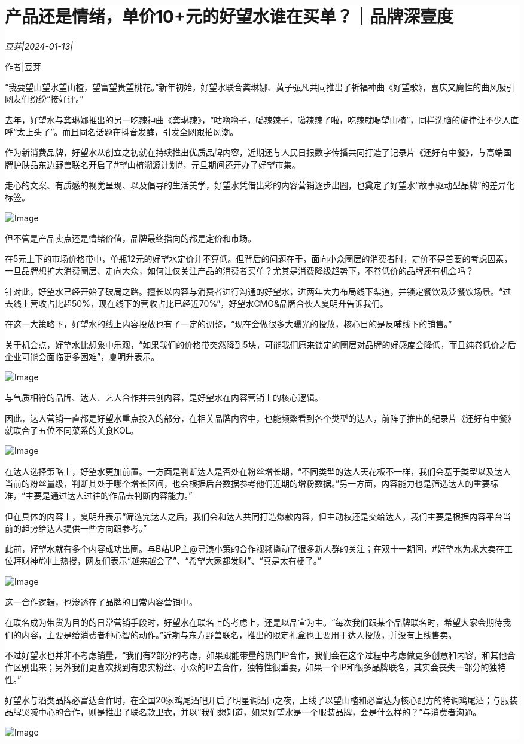 # 产品还是情绪，单价10+元的好望水谁在买单？｜品牌深壹度

*豆芽|2024-01-13|*

作者|豆芽

“我要望山望水望山楂，望富望贵望桃花。”新年初始，好望水联合龚琳娜、黄子弘凡共同推出了祈福神曲《好望歌》，喜庆又魔性的曲风吸引网友们纷纷“接好评。”

去年，好望水与龚琳娜推出的另一吃辣神曲《龚琳辣》，“咕噜噜子，噶辣辣子，噶辣辣了啦，吃辣就喝望山楂”，同样洗脑的旋律让不少人直呼“太上头了”。而且同名话题在抖音发酵，引发全网跟拍风潮。

作为新消费品牌，好望水从创立之初就在持续推出优质品牌内容，近期还与人民日报数字传播共同打造了记录片《还好有中餐》，与高端国牌护肤品东边野兽联名开启了#望山楂溯源计划#，元旦期间还开办了好望市集。

走心的文案、有质感的视觉呈现、以及倡导的生活美学，好望水凭借出彩的内容营销逐步出圈，也奠定了好望水“故事驱动型品牌”的差异化标签。

![Image](https://p3-sign.toutiaoimg.com/tos-cn-i-twdt4qpehh/7e037289cf31492cb995307c6f53080b~noop.image?_iz=58558&from=article.pc_detail&lk3s=953192f4&x-expires=1705847567&x-signature=jPO25vkmyE%2Fg0Qe7t%2FJl6Wd%2F3kE%3D)

但不管是产品卖点还是情绪价值，品牌最终指向的都是定价和市场。

在5元上下的市场价格带中，单瓶12元的好望水定价并不算低。但背后的问题在于，面向小众圈层的消费者时，定价不是首要的考虑因素，一旦品牌想扩大消费圈层、走向大众，如何让仅关注产品的消费者买单？尤其是消费降级趋势下，不卷低价的品牌还有机会吗？

针对此，好望水已经开始了破局之路。擅长以内容与消费者进行沟通的好望水，进两年大力布局线下渠道，并锁定餐饮及泛餐饮场景。“过去线上营收占比超50%，现在线下的营收占比已经近70%”，好望水CMO&品牌合伙人夏明升告诉我们。

在这一大策略下，好望水的线上内容投放也有了一定的调整，“现在会做很多大曝光的投放，核心目的是反哺线下的销售。”

关于机会点，好望水比想象中乐观，“如果我们的价格带突然降到5块，可能我们原来锁定的圈层对品牌的好感度会降低，而且纯卷低价之后企业可能会面临更多困难”，夏明升表示。

![Image](https://p3-sign.toutiaoimg.com/tos-cn-i-twdt4qpehh/490da46231934fea9fbb078626a39a2c~noop.image?_iz=58558&from=article.pc_detail&lk3s=953192f4&x-expires=1705847567&x-signature=y%2BmClqQ%2Fwn1TciE6QXVIY%2FFNuEU%3D)

与气质相符的品牌、达人、艺人合作并共创内容，是好望水在内容营销上的核心逻辑。

因此，达人营销一直都是好望水重点投入的部分，在相关品牌内容中，也能频繁看到各个类型的达人，前阵子推出的纪录片《还好有中餐》就联合了五位不同菜系的美食KOL。

![Image](https://p3-sign.toutiaoimg.com/tos-cn-i-twdt4qpehh/4d18adfc9a4d4a9d82f87ea3cfdb0aa8~noop.image?_iz=58558&from=article.pc_detail&lk3s=953192f4&x-expires=1705847567&x-signature=NV9crOyLe%2FwQTg180%2BiYeMLLvkg%3D)

在达人选择策略上，好望水更加前置。一方面是判断达人是否处在粉丝增长期，“不同类型的达人天花板不一样，我们会基于类型以及达人当前的粉丝量级，判断其处于哪个增长区间，也会根据后台数据参考他们近期的增粉数据。”另一方面，内容能力也是筛选达人的重要标准，“主要是通过达人过往的作品去判断内容能力。”

但在具体的内容上，夏明升表示“筛选完达人之后，我们会和达人共同打造爆款内容，但主动权还是交给达人，我们主要是根据内容平台当前的趋势给达人提供一些方向跟参考。”

此前，好望水就有多个内容成功出圈。与B站UP主@导演小策的合作视频撬动了很多新人群的关注；在双十一期间，#好望水为求大卖在工位拜财神#冲上热搜，网友们表示“越来越会了”、“希望大家都发财”、“真是太有梗了。”

![Image](https://p3-sign.toutiaoimg.com/tos-cn-i-twdt4qpehh/4d7444fe20c24167a1533fa1f6e01494~noop.image?_iz=58558&from=article.pc_detail&lk3s=953192f4&x-expires=1705847567&x-signature=G3MxsLY7XhJWp5FCRaKAQrJ%2BOyA%3D)

这一合作逻辑，也渗透在了品牌的日常内容营销中。

在联名成为带货为目的的日常营销手段时，好望水在联名上的考虑上，还是以品宣为主。“每次我们跟某个品牌联名时，希望大家会期待我们的内容，主要是给消费者种心智的动作。”近期与东方野兽联名，推出的限定礼盒也主要用于达人投放，并没有上线售卖。

不过好望水也并非不考虑销量，“我们有2部分的考虑，如果跟能带量的热门IP合作，我们会在这个过程中考虑做更多创意和内容，和其他合作区别出来；另外我们更喜欢找到有忠实粉丝、小众的IP去合作，独特性很重要，如果一个IP和很多品牌联名，其实会丧失一部分的独特性。”

好望水与酒类品牌必富达合作时，在全国20家鸡尾酒吧开启了明星调酒师之夜，上线了以望山楂和必富达为核心配方的特调鸡尾酒；与服装品牌哭喊中心的合作，则是推出了联名款卫衣，并以“我们想知道，如果好望水是一个服装品牌，会是什么样的？”与消费者沟通。

![Image](https://p3-sign.toutiaoimg.com/tos-cn-i-twdt4qpehh/87a51b153f8e4081829039b199e4a1d5~noop.image?_iz=58558&from=article.pc_detail&lk3s=953192f4&x-expires=1705847567&x-signature=6V1nR7oqf6MuhPHFWqu0pm%2BV4hM%3D)
